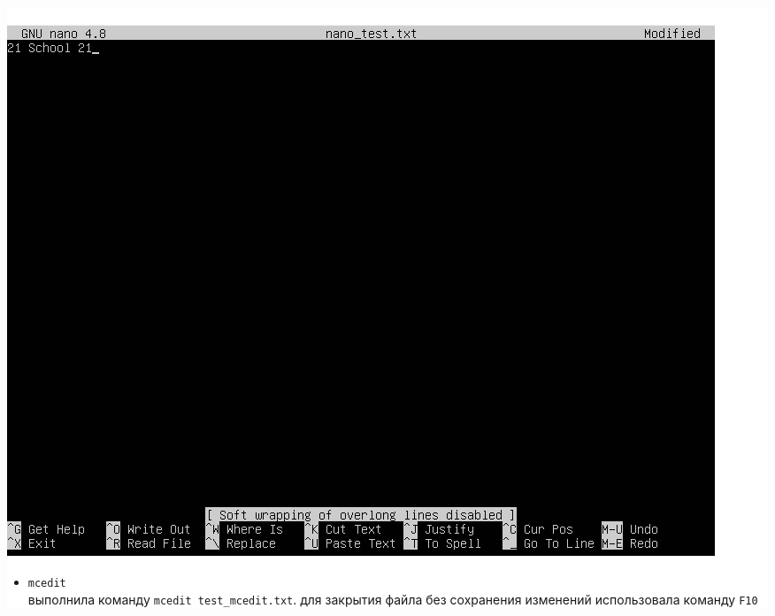 <br> ![nano_test_nosave screenshot](screenshots/nano_test_nosave.png)<br>

- `mcedit` <br> выполнила команду `mcedit test_mcedit.txt`. для закрытия файла без сохранения изменений использовала команду `F10`